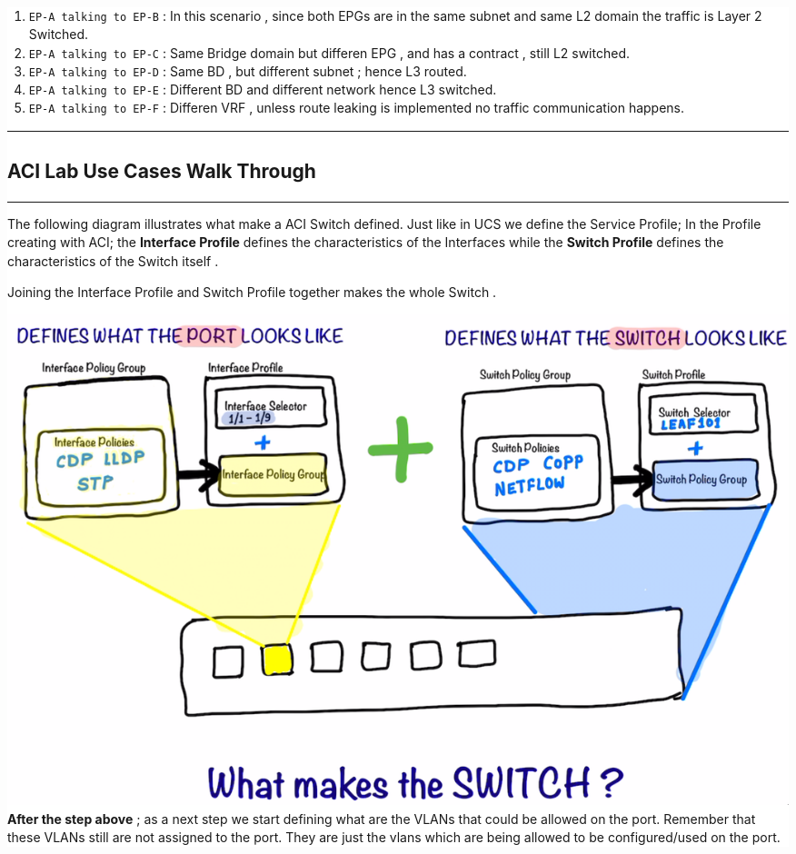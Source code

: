1. `EP-A talking to EP-B` : In this scenario , since both EPGs are in the same subnet and same L2 domain the traffic is Layer 2 Switched.
2. `EP-A talking to EP-C` : Same Bridge domain but differen EPG , and has a contract , still L2 switched.
3. `EP-A talking to EP-D` : Same BD , but different subnet ; hence L3 routed.
4. `EP-A talking to EP-E` : Different BD and different network hence L3 switched.
5. `EP-A talking to EP-F` : Differen VRF , unless route leaking is implemented no traffic communication happens.


-------

## ACI Lab Use Cases Walk Through
-------

The following diagram illustrates what make a ACI Switch defined. Just like in UCS we define the Service Profile; In the Profile creating with ACI; the **Interface Profile** defines the characteristics of the Interfaces while the **Switch Profile** defines the characteristics of the Switch itself .

Joining the Interface Profile and Switch Profile together makes the whole Switch .

![](/assets/markdown-img-paste-20190921141719258.png)
<br>
**After the step above** ; as a next step we start defining what are the VLANs that could be allowed on the port. Remember that these VLANs still are not assigned to the port. They are just the vlans which are being allowed to be configured/used on the port.
